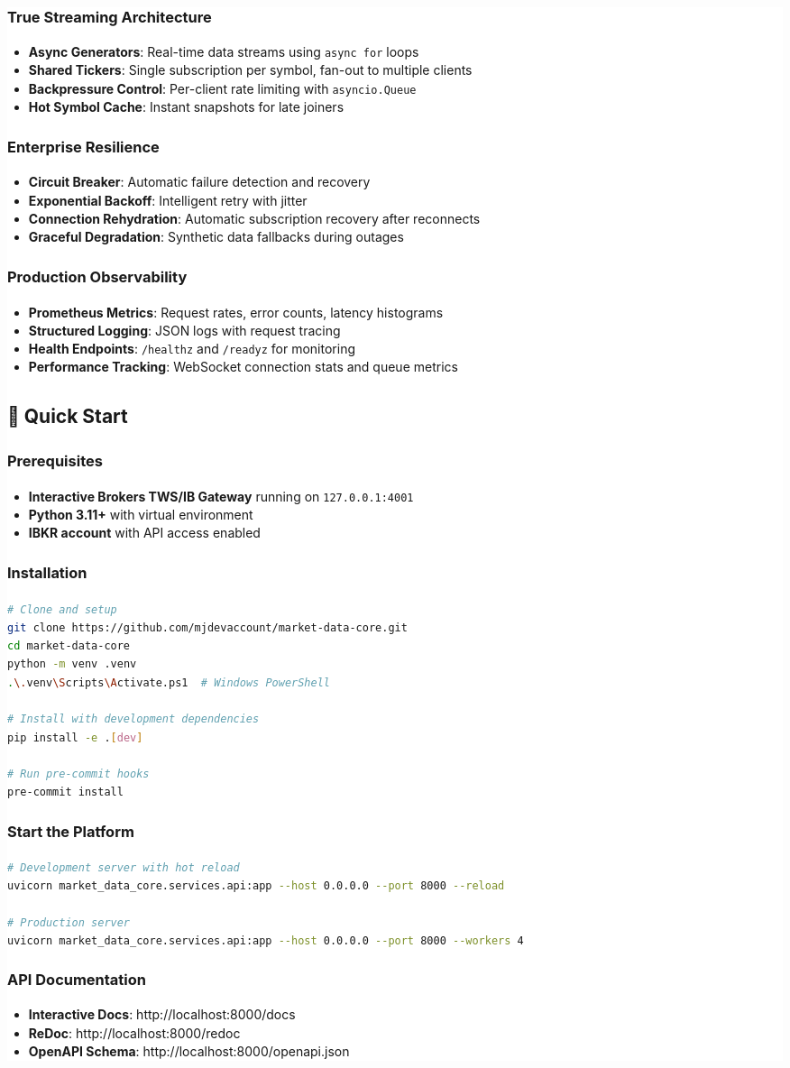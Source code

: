### **True Streaming Architecture**
- **Async Generators**: Real-time data streams using `async for` loops
- **Shared Tickers**: Single subscription per symbol, fan-out to multiple clients
- **Backpressure Control**: Per-client rate limiting with `asyncio.Queue`
- **Hot Symbol Cache**: Instant snapshots for late joiners

### **Enterprise Resilience**
- **Circuit Breaker**: Automatic failure detection and recovery
- **Exponential Backoff**: Intelligent retry with jitter
- **Connection Rehydration**: Automatic subscription recovery after reconnects
- **Graceful Degradation**: Synthetic data fallbacks during outages

### **Production Observability**
- **Prometheus Metrics**: Request rates, error counts, latency histograms
- **Structured Logging**: JSON logs with request tracing
- **Health Endpoints**: `/healthz` and `/readyz` for monitoring
- **Performance Tracking**: WebSocket connection stats and queue metrics

## 🚀 Quick Start

### Prerequisites
- **Interactive Brokers TWS/IB Gateway** running on `127.0.0.1:4001`
- **Python 3.11+** with virtual environment
- **IBKR account** with API access enabled

### Installation
```bash
# Clone and setup
git clone https://github.com/mjdevaccount/market-data-core.git
cd market-data-core
python -m venv .venv
.\.venv\Scripts\Activate.ps1  # Windows PowerShell

# Install with development dependencies
pip install -e .[dev]

# Run pre-commit hooks
pre-commit install
```

### Start the Platform
```bash
# Development server with hot reload
uvicorn market_data_core.services.api:app --host 0.0.0.0 --port 8000 --reload

# Production server
uvicorn market_data_core.services.api:app --host 0.0.0.0 --port 8000 --workers 4
```

### API Documentation
- **Interactive Docs**: http://localhost:8000/docs
- **ReDoc**: http://localhost:8000/redoc
- **OpenAPI Schema**: http://localhost:8000/openapi.json
